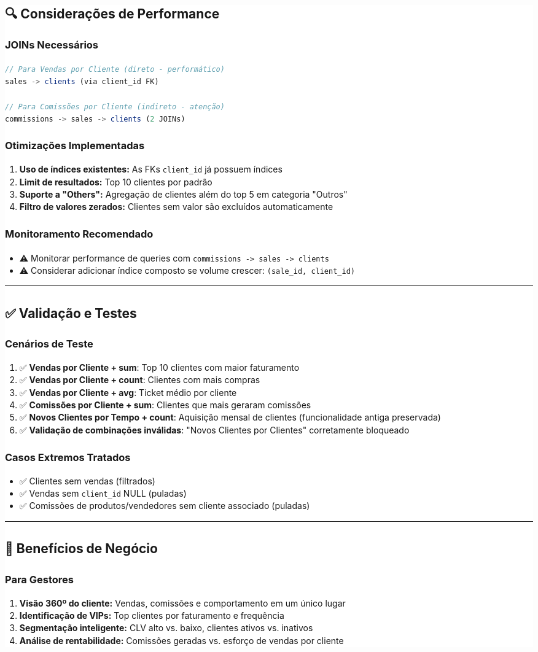 
## 🔍 Considerações de Performance

### JOINs Necessários
```typescript
// Para Vendas por Cliente (direto - performático)
sales -> clients (via client_id FK)

// Para Comissões por Cliente (indireto - atenção)
commissions -> sales -> clients (2 JOINs)
```

### Otimizações Implementadas
1. **Uso de índices existentes:** As FKs `client_id` já possuem índices
2. **Limit de resultados:** Top 10 clientes por padrão
3. **Suporte a "Others":** Agregação de clientes além do top 5 em categoria "Outros"
4. **Filtro de valores zerados:** Clientes sem valor são excluídos automaticamente

### Monitoramento Recomendado
- ⚠️ Monitorar performance de queries com `commissions -> sales -> clients`
- ⚠️ Considerar adicionar índice composto se volume crescer: `(sale_id, client_id)`

---

## ✅ Validação e Testes

### Cenários de Teste
1. ✅ **Vendas por Cliente + sum**: Top 10 clientes com maior faturamento
2. ✅ **Vendas por Cliente + count**: Clientes com mais compras
3. ✅ **Vendas por Cliente + avg**: Ticket médio por cliente
4. ✅ **Comissões por Cliente + sum**: Clientes que mais geraram comissões
5. ✅ **Novos Clientes por Tempo + count**: Aquisição mensal de clientes (funcionalidade antiga preservada)
6. ✅ **Validação de combinações inválidas**: "Novos Clientes por Clientes" corretamente bloqueado

### Casos Extremos Tratados
- ✅ Clientes sem vendas (filtrados)
- ✅ Vendas sem `client_id` NULL (puladas)
- ✅ Comissões de produtos/vendedores sem cliente associado (puladas)

---

## 🚀 Benefícios de Negócio

### Para Gestores
1. **Visão 360º do cliente:** Vendas, comissões e comportamento em um único lugar
2. **Identificação de VIPs:** Top clientes por faturamento e frequência
3. **Segmentação inteligente:** CLV alto vs. baixo, clientes ativos vs. inativos
4. **Análise de rentabilidade:** Comissões geradas vs. esforço de vendas por cliente
